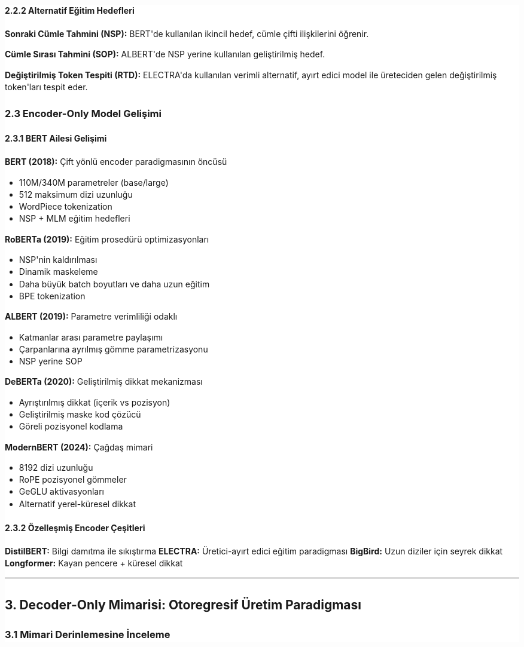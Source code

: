 #### 2.2.2 Alternatif Eğitim Hedefleri

**Sonraki Cümle Tahmini (NSP):** BERT'de kullanılan ikincil hedef, cümle çifti ilişkilerini öğrenir.

**Cümle Sırası Tahmini (SOP):** ALBERT'de NSP yerine kullanılan geliştirilmiş hedef.

**Değiştirilmiş Token Tespiti (RTD):** ELECTRA'da kullanılan verimli alternatif, ayırt edici model ile üreteciden gelen değiştirilmiş token'ları tespit eder.

### 2.3 Encoder-Only Model Gelişimi

#### 2.3.1 BERT Ailesi Gelişimi

**BERT (2018):** Çift yönlü encoder paradigmasının öncüsü
- 110M/340M parametreler (base/large)
- 512 maksimum dizi uzunluğu
- WordPiece tokenization
- NSP + MLM eğitim hedefleri

**RoBERTa (2019):** Eğitim prosedürü optimizasyonları
- NSP'nin kaldırılması
- Dinamik maskeleme
- Daha büyük batch boyutları ve daha uzun eğitim
- BPE tokenization

**ALBERT (2019):** Parametre verimliliği odaklı
- Katmanlar arası parametre paylaşımı
- Çarpanlarına ayrılmış gömme parametrizasyonu
- NSP yerine SOP

**DeBERTa (2020):** Geliştirilmiş dikkat mekanizması
- Ayrıştırılmış dikkat (içerik vs pozisyon)
- Geliştirilmiş maske kod çözücü
- Göreli pozisyonel kodlama

**ModernBERT (2024):** Çağdaş mimari
- 8192 dizi uzunluğu
- RoPE pozisyonel gömmeler
- GeGLU aktivasyonları
- Alternatif yerel-küresel dikkat

#### 2.3.2 Özelleşmiş Encoder Çeşitleri

**DistilBERT:** Bilgi damıtma ile sıkıştırma
**ELECTRA:** Üretici-ayırt edici eğitim paradigması
**BigBird:** Uzun diziler için seyrek dikkat
**Longformer:** Kayan pencere + küresel dikkat

---

## 3. Decoder-Only Mimarisi: Otoregresif Üretim Paradigması

### 3.1 Mimari Derinlemesine İnceleme
